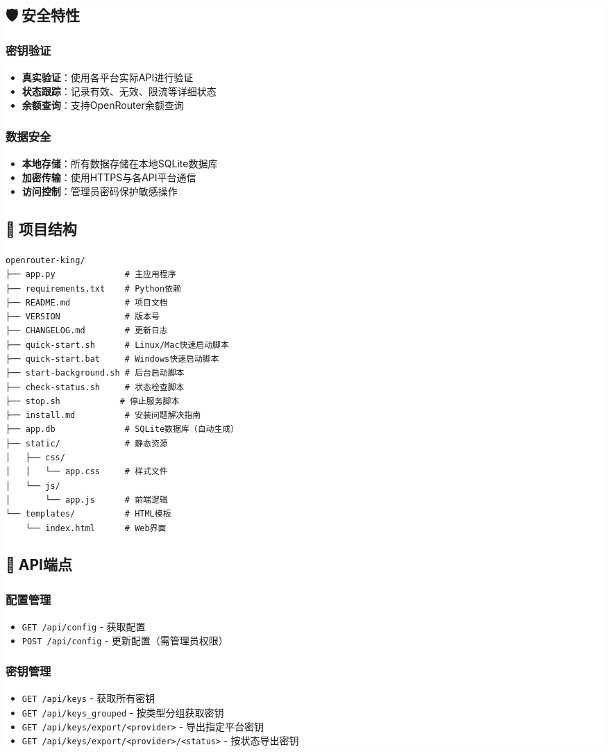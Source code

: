 ## 🛡️ 安全特性

### 密钥验证
- **真实验证**：使用各平台实际API进行验证
- **状态跟踪**：记录有效、无效、限流等详细状态
- **余额查询**：支持OpenRouter余额查询

### 数据安全
- **本地存储**：所有数据存储在本地SQLite数据库
- **加密传输**：使用HTTPS与各API平台通信
- **访问控制**：管理员密码保护敏感操作

## 📁 项目结构

```
openrouter-king/
├── app.py              # 主应用程序
├── requirements.txt    # Python依赖
├── README.md           # 项目文档
├── VERSION             # 版本号
├── CHANGELOG.md        # 更新日志
├── quick-start.sh      # Linux/Mac快速启动脚本
├── quick-start.bat     # Windows快速启动脚本
├── start-background.sh # 后台启动脚本
├── check-status.sh     # 状态检查脚本
├── stop.sh            # 停止服务脚本
├── install.md          # 安装问题解决指南
├── app.db              # SQLite数据库（自动生成）
├── static/             # 静态资源
│   ├── css/
│   │   └── app.css     # 样式文件
│   └── js/
│       └── app.js      # 前端逻辑
└── templates/          # HTML模板
    └── index.html      # Web界面
```

## 🔧 API端点

### 配置管理
- `GET /api/config` - 获取配置
- `POST /api/config` - 更新配置（需管理员权限）

### 密钥管理
- `GET /api/keys` - 获取所有密钥
- `GET /api/keys_grouped` - 按类型分组获取密钥
- `GET /api/keys/export/<provider>` - 导出指定平台密钥
- `GET /api/keys/export/<provider>/<status>` - 按状态导出密钥
